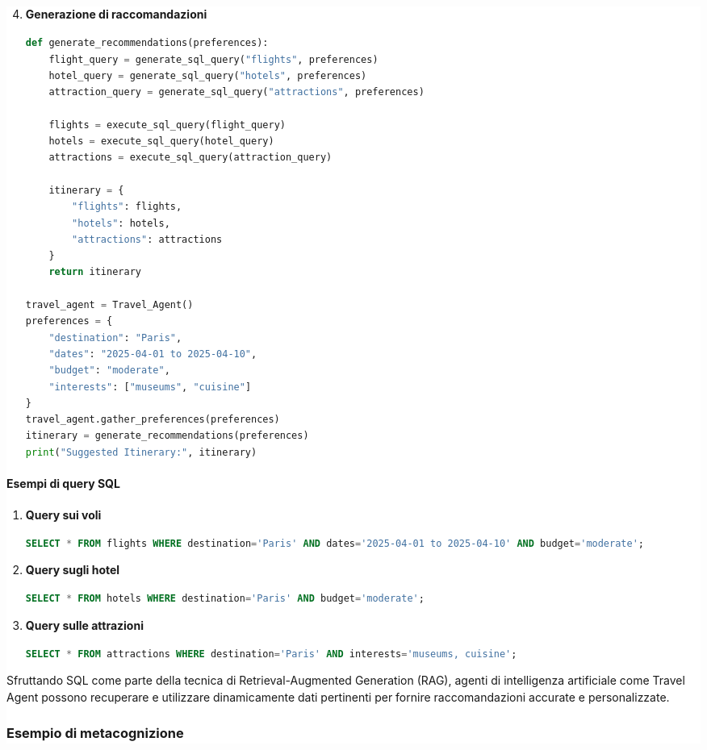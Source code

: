 4. **Generazione di raccomandazioni**

   ```python
   def generate_recommendations(preferences):
       flight_query = generate_sql_query("flights", preferences)
       hotel_query = generate_sql_query("hotels", preferences)
       attraction_query = generate_sql_query("attractions", preferences)
       
       flights = execute_sql_query(flight_query)
       hotels = execute_sql_query(hotel_query)
       attractions = execute_sql_query(attraction_query)
       
       itinerary = {
           "flights": flights,
           "hotels": hotels,
           "attractions": attractions
       }
       return itinerary

   travel_agent = Travel_Agent()
   preferences = {
       "destination": "Paris",
       "dates": "2025-04-01 to 2025-04-10",
       "budget": "moderate",
       "interests": ["museums", "cuisine"]
   }
   travel_agent.gather_preferences(preferences)
   itinerary = generate_recommendations(preferences)
   print("Suggested Itinerary:", itinerary)
   ```

#### Esempi di query SQL

1. **Query sui voli**

   ```sql
   SELECT * FROM flights WHERE destination='Paris' AND dates='2025-04-01 to 2025-04-10' AND budget='moderate';
   ```

2. **Query sugli hotel**

   ```sql
   SELECT * FROM hotels WHERE destination='Paris' AND budget='moderate';
   ```

3. **Query sulle attrazioni**

   ```sql
   SELECT * FROM attractions WHERE destination='Paris' AND interests='museums, cuisine';
   ```

Sfruttando SQL come parte della tecnica di Retrieval-Augmented Generation (RAG), agenti di intelligenza artificiale come Travel Agent possono recuperare e utilizzare dinamicamente dati pertinenti per fornire raccomandazioni accurate e personalizzate.

### Esempio di metacognizione
